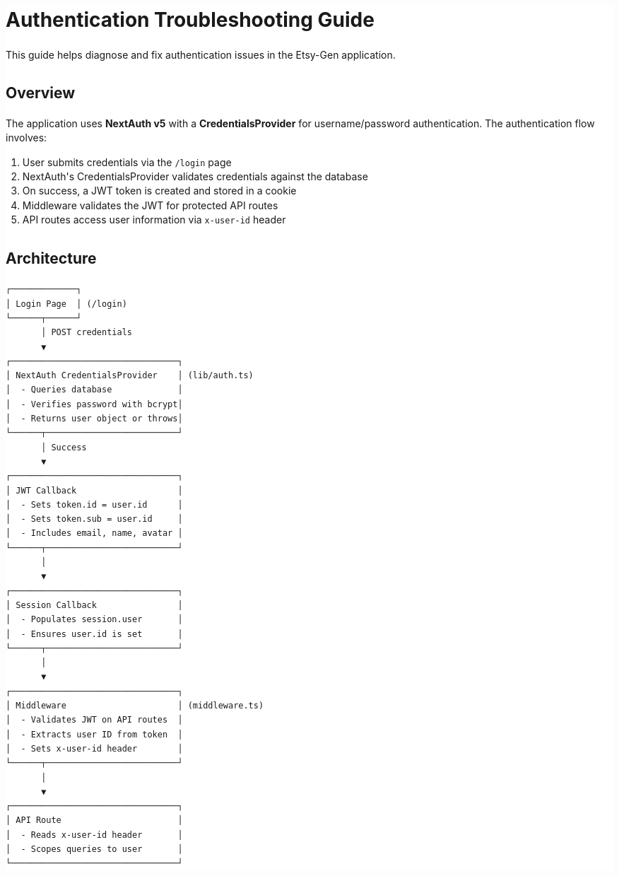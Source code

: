 # Authentication Troubleshooting Guide

This guide helps diagnose and fix authentication issues in the Etsy-Gen application.

## Overview

The application uses **NextAuth v5** with a **CredentialsProvider** for username/password authentication. The authentication flow involves:

1. User submits credentials via the `/login` page
2. NextAuth's CredentialsProvider validates credentials against the database
3. On success, a JWT token is created and stored in a cookie
4. Middleware validates the JWT for protected API routes
5. API routes access user information via `x-user-id` header

## Architecture

```
┌─────────────┐
│ Login Page  │ (/login)
└──────┬──────┘
       │ POST credentials
       ▼
┌─────────────────────────────────┐
│ NextAuth CredentialsProvider    │ (lib/auth.ts)
│  - Queries database             │
│  - Verifies password with bcrypt│
│  - Returns user object or throws│
└──────┬──────────────────────────┘
       │ Success
       ▼
┌─────────────────────────────────┐
│ JWT Callback                    │
│  - Sets token.id = user.id      │
│  - Sets token.sub = user.id     │
│  - Includes email, name, avatar │
└──────┬──────────────────────────┘
       │
       ▼
┌─────────────────────────────────┐
│ Session Callback                │
│  - Populates session.user       │
│  - Ensures user.id is set       │
└──────┬──────────────────────────┘
       │
       ▼
┌─────────────────────────────────┐
│ Middleware                      │ (middleware.ts)
│  - Validates JWT on API routes  │
│  - Extracts user ID from token  │
│  - Sets x-user-id header        │
└──────┬──────────────────────────┘
       │
       ▼
┌─────────────────────────────────┐
│ API Route                       │
│  - Reads x-user-id header       │
│  - Scopes queries to user       │
└─────────────────────────────────┘
```
